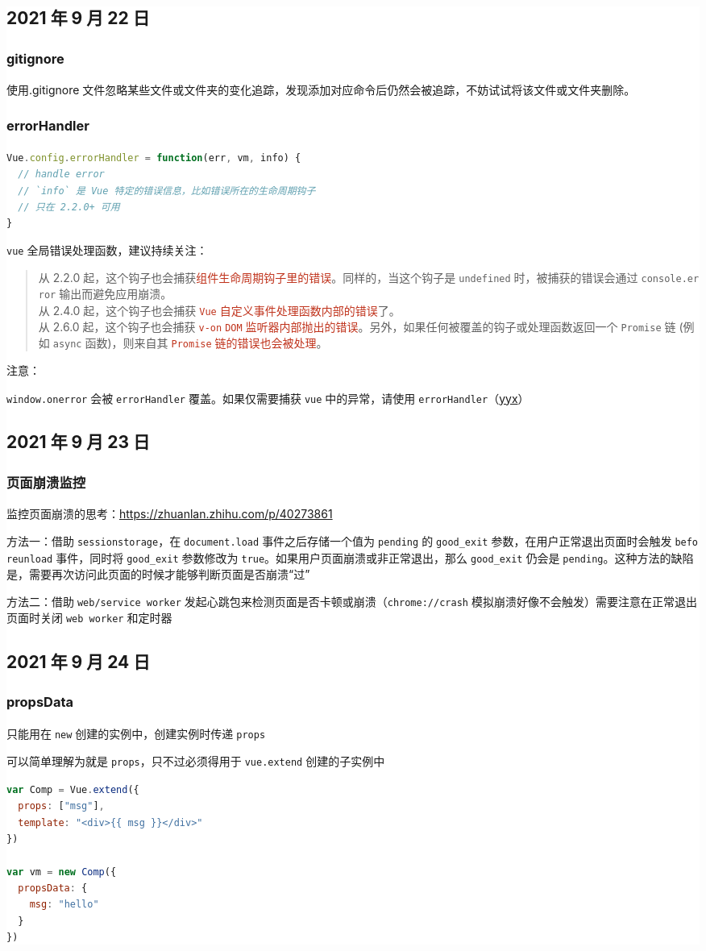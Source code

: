 ## 2021 年 9 月 22 日

### gitignore

使用.gitignore 文件忽略某些文件或文件夹的变化追踪，发现添加对应命令后仍然会被追踪，不妨试试将该文件或文件夹删除。

### errorHandler

```javascript
Vue.config.errorHandler = function(err, vm, info) {
  // handle error
  // `info` 是 Vue 特定的错误信息，比如错误所在的生命周期钩子
  // 只在 2.2.0+ 可用
}
```

`vue` 全局错误处理函数，建议持续关注：

> 从 2.2.0 起，这个钩子也会捕获<span style="color: #c0341d">组件生命周期钩子里的错误</span>。同样的，当这个钩子是 `undefined` 时，被捕获的错误会通过 `console.error` 输出而避免应用崩溃。  
> 从 2.4.0 起，这个钩子也会捕获 <span style="color: #c0341d">`Vue` 自定义事件处理函数内部的错误</span>了。  
> 从 2.6.0 起，这个钩子也会捕获 <span style="color: #c0341d">`v-on` `DOM` 监听器内部抛出的错误</span>。另外，如果任何被覆盖的钩子或处理函数返回一个 `Promise` 链 (例如 `async` 函数)，则来自其 <span style="color: #c0341d">`Promise` 链的错误也会被处理</span>。

注意：

`window.onerror` 会被 `errorHandler` 覆盖。如果仅需要捕获 `vue` 中的异常，请使用 `errorHandler`（[yyx](https://github.com/vuejs/vue/issues/5901#issuecomment-309106034)）

## 2021 年 9 月 23 日

### 页面崩溃监控

监控页面崩溃的思考：<https://zhuanlan.zhihu.com/p/40273861>

方法一：借助 `sessionstorage`，在 `document.load` 事件之后存储一个值为 `pending` 的 `good_exit` 参数，在用户正常退出页面时会触发 `beforeunload` 事件，同时将 `good_exit` 参数修改为 `true`。如果用户页面崩溃或非正常退出，那么 `good_exit` 仍会是 `pending`。这种方法的缺陷是，需要再次访问此页面的时候才能够判断页面是否崩溃“过”

方法二：借助 `web/service worker` 发起心跳包来检测页面是否卡顿或崩溃（`chrome://crash` 模拟崩溃好像不会触发）需要注意在正常退出页面时关闭 `web worker` 和定时器

## 2021 年 9 月 24 日

### propsData

只能用在 `new` 创建的实例中，创建实例时传递 `props`

可以简单理解为就是 `props`，只不过必须得用于 `vue.extend` 创建的子实例中

```javascript
var Comp = Vue.extend({
  props: ["msg"],
  template: "<div>{{ msg }}</div>"
})

var vm = new Comp({
  propsData: {
    msg: "hello"
  }
})
```
